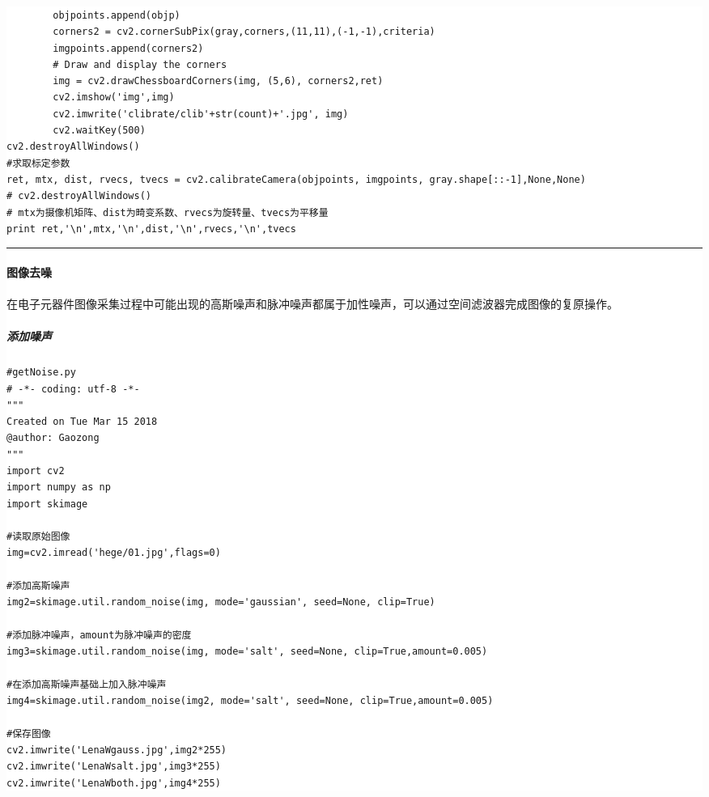             objpoints.append(objp)
            corners2 = cv2.cornerSubPix(gray,corners,(11,11),(-1,-1),criteria)
            imgpoints.append(corners2)
            # Draw and display the corners
            img = cv2.drawChessboardCorners(img, (5,6), corners2,ret)
            cv2.imshow('img',img)
            cv2.imwrite('clibrate/clib'+str(count)+'.jpg', img)
            cv2.waitKey(500)
    cv2.destroyAllWindows()
    #求取标定参数
    ret, mtx, dist, rvecs, tvecs = cv2.calibrateCamera(objpoints, imgpoints, gray.shape[::-1],None,None)
    # cv2.destroyAllWindows()
    # mtx为摄像机矩阵、dist为畸变系数、rvecs为旋转量、tvecs为平移量
    print ret,'\n',mtx,'\n',dist,'\n',rvecs,'\n',tvecs

***
<h4 id='disnoise'>图像去噪</h4>

在电子元器件图像采集过程中可能出现的高斯噪声和脉冲噪声都属于加性噪声，可以通过空间滤波器完成图像的复原操作。

<h5 id='addnoise'>添加噪声</h5>

    #getNoise.py
    # -*- coding: utf-8 -*-
    """
    Created on Tue Mar 15 2018
    @author: Gaozong
    """
    import cv2
    import numpy as np
    import skimage

    #读取原始图像
    img=cv2.imread('hege/01.jpg',flags=0)

    #添加高斯噪声
    img2=skimage.util.random_noise(img, mode='gaussian', seed=None, clip=True)

    #添加脉冲噪声，amount为脉冲噪声的密度
    img3=skimage.util.random_noise(img, mode='salt', seed=None, clip=True,amount=0.005)

    #在添加高斯噪声基础上加入脉冲噪声
    img4=skimage.util.random_noise(img2, mode='salt', seed=None, clip=True,amount=0.005)

    #保存图像
    cv2.imwrite('LenaWgauss.jpg',img2*255)
    cv2.imwrite('LenaWsalt.jpg',img3*255)
    cv2.imwrite('LenaWboth.jpg',img4*255)
